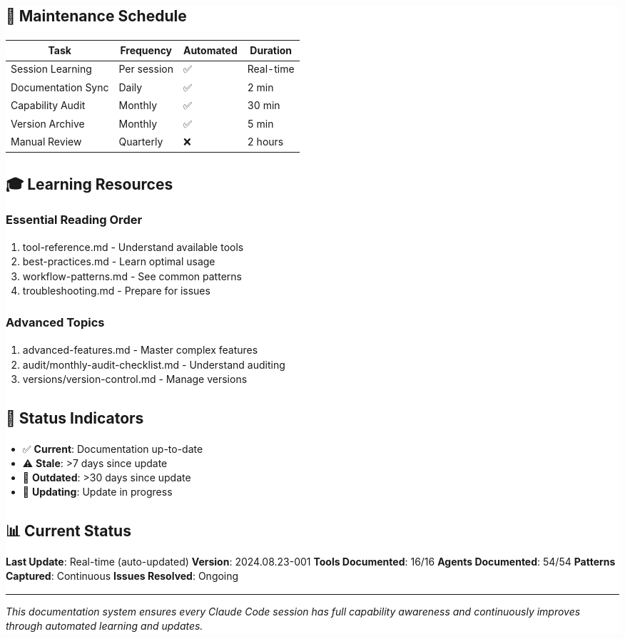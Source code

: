 ## 📅 Maintenance Schedule

| Task | Frequency | Automated | Duration |
|------|-----------|-----------|----------|
| Session Learning | Per session | ✅ | Real-time |
| Documentation Sync | Daily | ✅ | 2 min |
| Capability Audit | Monthly | ✅ | 30 min |
| Version Archive | Monthly | ✅ | 5 min |
| Manual Review | Quarterly | ❌ | 2 hours |

## 🎓 Learning Resources

### Essential Reading Order
1. tool-reference.md - Understand available tools
2. best-practices.md - Learn optimal usage
3. workflow-patterns.md - See common patterns
4. troubleshooting.md - Prepare for issues

### Advanced Topics
1. advanced-features.md - Master complex features
2. audit/monthly-audit-checklist.md - Understand auditing
3. versions/version-control.md - Manage versions

## 🚦 Status Indicators

- ✅ **Current**: Documentation up-to-date
- ⚠️ **Stale**: >7 days since update
- 🔴 **Outdated**: >30 days since update
- 🔄 **Updating**: Update in progress

## 📊 Current Status

**Last Update**: Real-time (auto-updated)
**Version**: 2024.08.23-001
**Tools Documented**: 16/16
**Agents Documented**: 54/54
**Patterns Captured**: Continuous
**Issues Resolved**: Ongoing

---

*This documentation system ensures every Claude Code session has full capability awareness and continuously improves through automated learning and updates.*